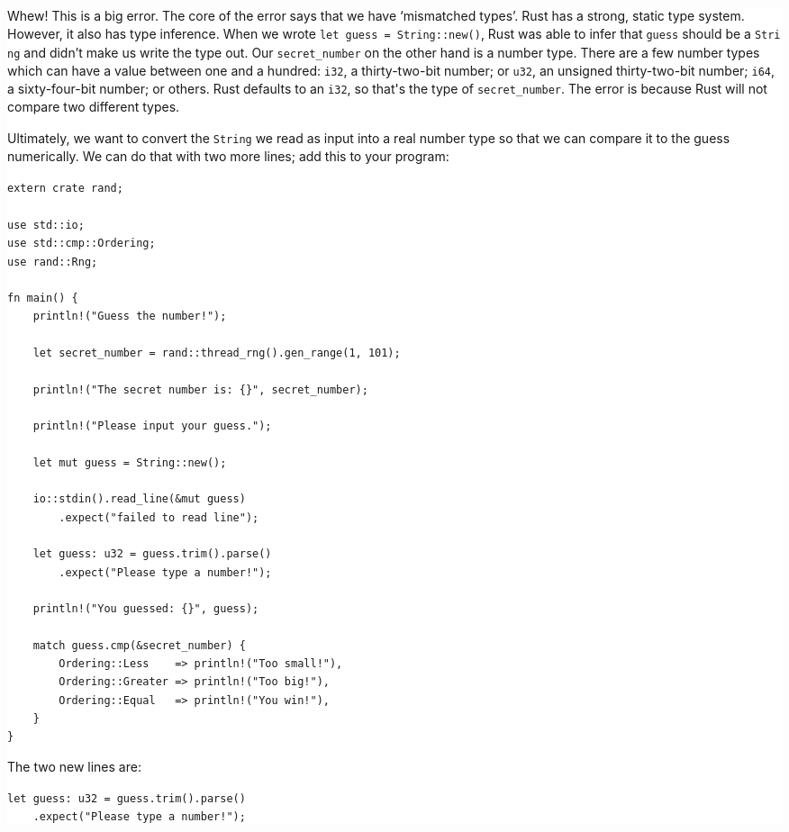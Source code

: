 Whew! This is a big error. The core of the error says that we have ‘mismatched
types’. Rust has a strong, static type system. However, it also has type
inference. When we wrote `let guess = String::new()`, Rust was able to infer
that `guess` should be a `String` and didn’t make us write the type out. Our
`secret_number` on the other hand is a number type. There are a few number
types which can have a value between one and a hundred: `i32`, a thirty-two-bit
number; or `u32`, an unsigned thirty-two-bit number; `i64`, a sixty-four-bit
number; or others. Rust defaults to an `i32`, so that's the type of
`secret_number`. The error is because Rust will not compare two different types.

Ultimately, we want to convert the `String` we read as input
into a real number type so that we can compare it to the guess numerically. We
can do that with two more lines; add this to your program:

```rust,ignore
extern crate rand;

use std::io;
use std::cmp::Ordering;
use rand::Rng;

fn main() {
    println!("Guess the number!");

    let secret_number = rand::thread_rng().gen_range(1, 101);

    println!("The secret number is: {}", secret_number);

    println!("Please input your guess.");

    let mut guess = String::new();

    io::stdin().read_line(&mut guess)
        .expect("failed to read line");

    let guess: u32 = guess.trim().parse()
        .expect("Please type a number!");

    println!("You guessed: {}", guess);

    match guess.cmp(&secret_number) {
        Ordering::Less    => println!("Too small!"),
        Ordering::Greater => println!("Too big!"),
        Ordering::Equal   => println!("You win!"),
    }
}
```

The two new lines are:

```rust,ignore
let guess: u32 = guess.trim().parse()
    .expect("Please type a number!");
```
